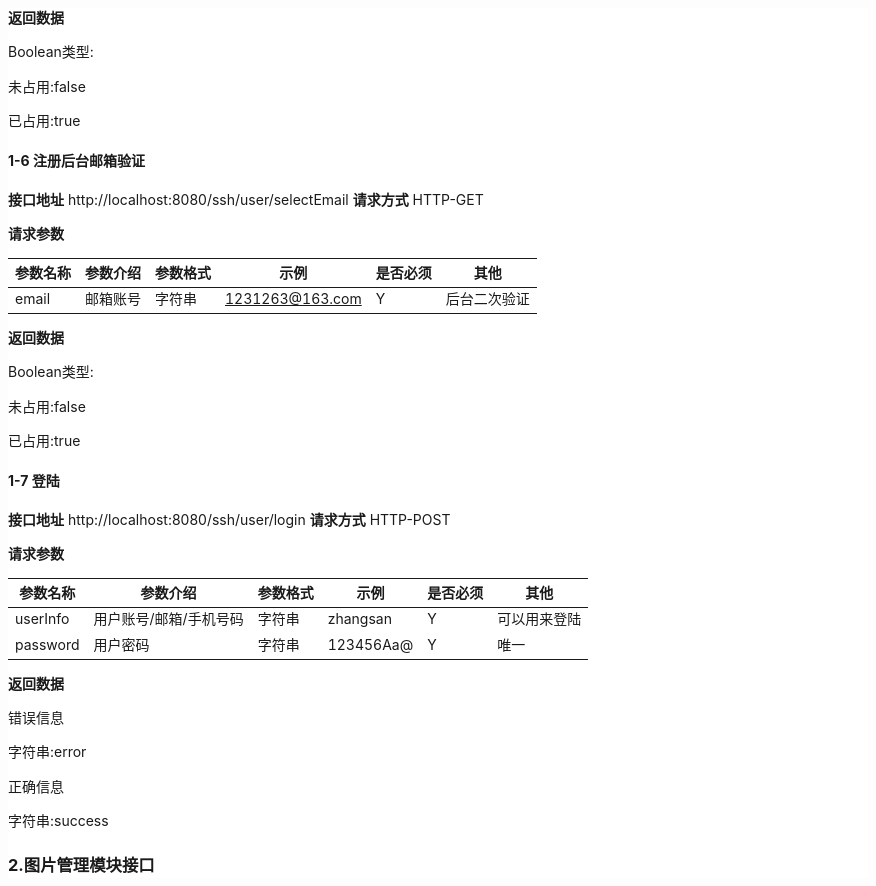 **返回数据**

Boolean类型:

未占用:false

已占用:true

#### 1-6 注册后台邮箱验证

**接口地址**
http://localhost:8080/ssh/user/selectEmail
**请求方式**
HTTP-GET

**请求参数**

| 参数名称 | 参数介绍 | 参数格式 | 示例            | 是否必须 | 其他         |
| -------- | -------- | -------- | --------------- | -------- | ------------ |
| email    | 邮箱账号 | 字符串   | 1231263@163.com | Y        | 后台二次验证 |

**返回数据**

Boolean类型:

未占用:false

已占用:true

#### 1-7 登陆

**接口地址**
http://localhost:8080/ssh/user/login
**请求方式**
HTTP-POST

**请求参数**

| 参数名称 | 参数介绍               | 参数格式 | 示例      | 是否必须 | 其他         |
| -------- | ---------------------- | -------- | --------- | -------- | ------------ |
| userInfo | 用户账号/邮箱/手机号码 | 字符串   | zhangsan  | Y        | 可以用来登陆 |
| password | 用户密码               | 字符串   | 123456Aa@ | Y        | 唯一         |

**返回数据**

错误信息

字符串:error

正确信息

字符串:success





### 2.图片管理模块接口
